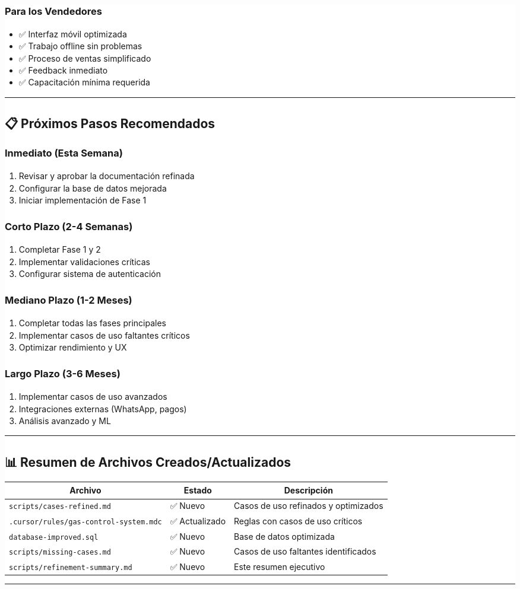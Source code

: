 ### **Para los Vendedores**

- ✅ Interfaz móvil optimizada
- ✅ Trabajo offline sin problemas
- ✅ Proceso de ventas simplificado
- ✅ Feedback inmediato
- ✅ Capacitación mínima requerida

---

## 📋 **Próximos Pasos Recomendados**

### **Inmediato (Esta Semana)**

1. Revisar y aprobar la documentación refinada
2. Configurar la base de datos mejorada
3. Iniciar implementación de Fase 1

### **Corto Plazo (2-4 Semanas)**

1. Completar Fase 1 y 2
2. Implementar validaciones críticas
3. Configurar sistema de autenticación

### **Mediano Plazo (1-2 Meses)**

1. Completar todas las fases principales
2. Implementar casos de uso faltantes críticos
3. Optimizar rendimiento y UX

### **Largo Plazo (3-6 Meses)**

1. Implementar casos de uso avanzados
2. Integraciones externas (WhatsApp, pagos)
3. Análisis avanzado y ML

---

## 📊 **Resumen de Archivos Creados/Actualizados**

| Archivo                                | Estado         | Descripción                          |
| -------------------------------------- | -------------- | ------------------------------------ |
| `scripts/cases-refined.md`             | ✅ Nuevo       | Casos de uso refinados y optimizados |
| `.cursor/rules/gas-control-system.mdc` | ✅ Actualizado | Reglas con casos de uso críticos     |
| `database-improved.sql`                | ✅ Nuevo       | Base de datos optimizada             |
| `scripts/missing-cases.md`             | ✅ Nuevo       | Casos de uso faltantes identificados |
| `scripts/refinement-summary.md`        | ✅ Nuevo       | Este resumen ejecutivo               |

---